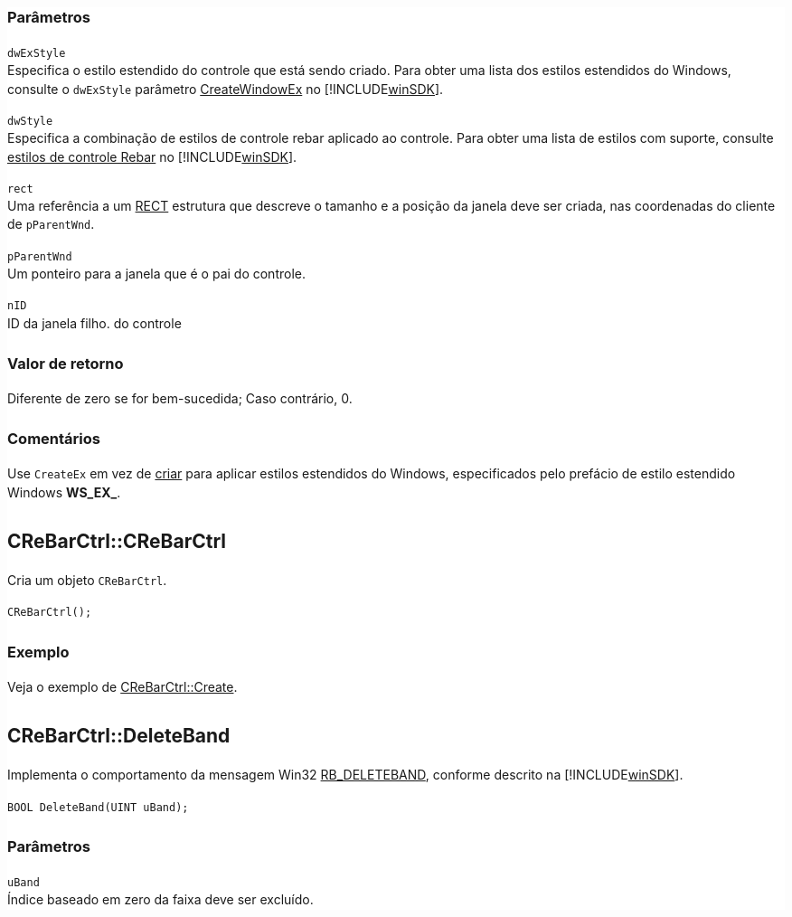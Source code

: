 ### <a name="parameters"></a>Parâmetros  
 `dwExStyle`  
 Especifica o estilo estendido do controle que está sendo criado. Para obter uma lista dos estilos estendidos do Windows, consulte o `dwExStyle` parâmetro [CreateWindowEx](http://msdn.microsoft.com/library/windows/desktop/ms632680) no [!INCLUDE[winSDK](../../atl/includes/winsdk_md.md)].  
  
 `dwStyle`  
 Especifica a combinação de estilos de controle rebar aplicado ao controle. Para obter uma lista de estilos com suporte, consulte [estilos de controle Rebar](http://msdn.microsoft.com/library/windows/desktop/bb774377) no [!INCLUDE[winSDK](../../atl/includes/winsdk_md.md)].  
  
 `rect`  
 Uma referência a um [RECT](http://msdn.microsoft.com/library/windows/desktop/dd162897) estrutura que descreve o tamanho e a posição da janela deve ser criada, nas coordenadas do cliente de `pParentWnd`.  
  
 `pParentWnd`  
 Um ponteiro para a janela que é o pai do controle.  
  
 `nID`  
 ID da janela filho. do controle  
  
### <a name="return-value"></a>Valor de retorno  
 Diferente de zero se for bem-sucedida; Caso contrário, 0.  
  
### <a name="remarks"></a>Comentários  
 Use `CreateEx` em vez de [criar](#create) para aplicar estilos estendidos do Windows, especificados pelo prefácio de estilo estendido Windows **WS_EX_**.  
  
##  <a name="a-namecrebarctrla--crebarctrlcrebarctrl"></a><a name="crebarctrl"></a>CReBarCtrl::CReBarCtrl  
 Cria um objeto `CReBarCtrl`.  
  
```  
CReBarCtrl();
```  
  
### <a name="example"></a>Exemplo  
  Veja o exemplo de [CReBarCtrl::Create](#create).  
  
##  <a name="a-namedeletebanda--crebarctrldeleteband"></a><a name="deleteband"></a>CReBarCtrl::DeleteBand  
 Implementa o comportamento da mensagem Win32 [RB_DELETEBAND](http://msdn.microsoft.com/library/windows/desktop/bb774431), conforme descrito na [!INCLUDE[winSDK](../../atl/includes/winsdk_md.md)].  
  
```  
BOOL DeleteBand(UINT uBand);
```  
  
### <a name="parameters"></a>Parâmetros  
 `uBand`  
 Índice baseado em zero da faixa deve ser excluído.  
  